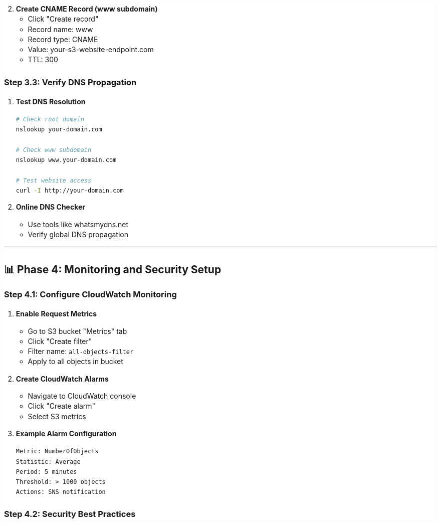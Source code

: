 2. **Create CNAME Record (www subdomain)**
   - Click "Create record"
   - Record name: www
   - Record type: CNAME
   - Value: your-s3-website-endpoint.com
   - TTL: 300

### Step 3.3: Verify DNS Propagation

1. **Test DNS Resolution**
   ```bash
   # Check root domain
   nslookup your-domain.com

   # Check www subdomain
   nslookup www.your-domain.com

   # Test website access
   curl -I http://your-domain.com
   ```

2. **Online DNS Checker**
   - Use tools like whatsmydns.net
   - Verify global DNS propagation

---

## 📊 Phase 4: Monitoring and Security Setup

### Step 4.1: Configure CloudWatch Monitoring

1. **Enable Request Metrics**
   - Go to S3 bucket "Metrics" tab
   - Click "Create filter"
   - Filter name: `all-objects-filter`
   - Apply to all objects in bucket

2. **Create CloudWatch Alarms**
   - Navigate to CloudWatch console
   - Click "Create alarm"
   - Select S3 metrics

3. **Example Alarm Configuration**
   ```
   Metric: NumberOfObjects
   Statistic: Average
   Period: 5 minutes
   Threshold: > 1000 objects
   Actions: SNS notification
   ```

### Step 4.2: Security Best Practices
